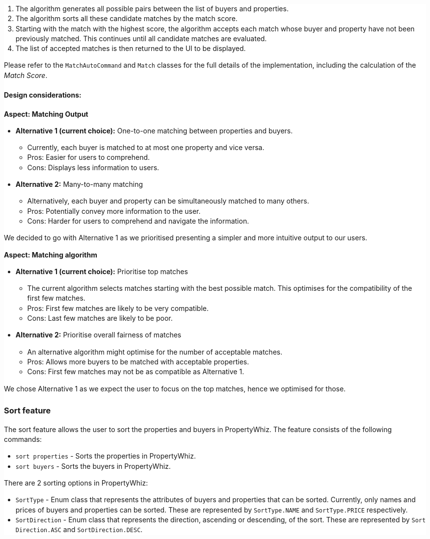 1. The algorithm generates all possible pairs between the list of buyers and properties.
2. The algorithm sorts all these candidate matches by the match score.
3. Starting with the match with the highest score, the algorithm accepts each match whose buyer and property have not been previously matched. This continues until all candidate matches are evaluated.
4. The list of accepted matches is then returned to the UI to be displayed.

Please refer to the `MatchAutoCommand` and `Match` classes for the full details of the implementation, including the calculation of the _Match Score_.

#### Design considerations:

**Aspect: Matching Output**

* **Alternative 1 (current choice):** One-to-one matching between properties and buyers.
    * Currently, each buyer is matched to at most one property and vice versa.
    * Pros: Easier for users to comprehend.
    * Cons: Displays less information to users.

* **Alternative 2:** Many-to-many matching
    * Alternatively, each buyer and property can be simultaneously matched to many others.
    * Pros: Potentially convey more information to the user.
    * Cons: Harder for users to comprehend and navigate the information.

We decided to go with Alternative 1 as we prioritised presenting a simpler and more intuitive output to our users.

**Aspect: Matching algorithm**

* **Alternative 1 (current choice):** Prioritise top matches
    * The current algorithm selects matches starting with the best possible match. This optimises for the compatibility of the first few matches.
    * Pros: First few matches are likely to be very compatible.
    * Cons: Last few matches are likely to be poor.

* **Alternative 2:** Prioritise overall fairness of matches
    * An alternative algorithm might optimise for the number of acceptable matches.
    * Pros: Allows more buyers to be matched with acceptable properties.
    * Cons: First few matches may not be as compatible as Alternative 1.

We chose Alternative 1 as we expect the user to focus on the top matches, hence we optimised for those.

### Sort feature
The sort feature allows the user to sort the properties and buyers in PropertyWhiz.
The feature consists of the following commands:
* `sort properties` - Sorts the properties in PropertyWhiz.
* `sort buyers` - Sorts the buyers in PropertyWhiz.

There are 2 sorting options in PropertyWhiz:
* `SortType` - Enum class that represents the attributes of buyers and properties that can be sorted. Currently, only names and prices of buyers and properties can be sorted. These are represented by `SortType.NAME` and `SortType.PRICE` respectively.
* `SortDirection` - Enum class that represents the direction, ascending or descending, of the sort. These are represented by `SortDirection.ASC` and `SortDirection.DESC`.
